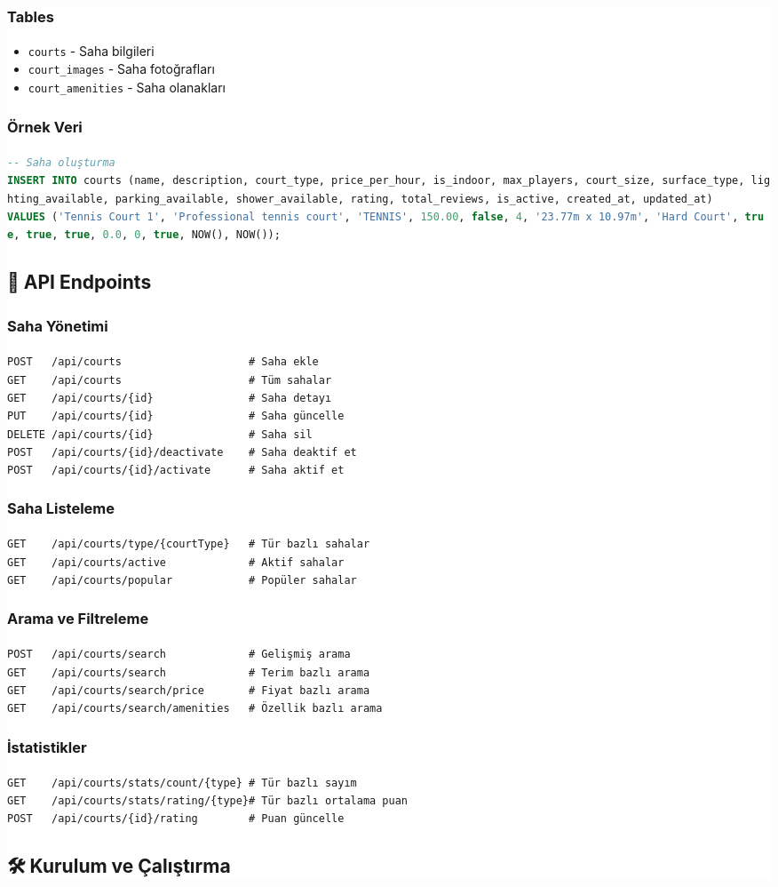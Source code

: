### Tables
- `courts` - Saha bilgileri
- `court_images` - Saha fotoğrafları
- `court_amenities` - Saha olanakları

### Örnek Veri
```sql
-- Saha oluşturma
INSERT INTO courts (name, description, court_type, price_per_hour, is_indoor, max_players, court_size, surface_type, lighting_available, parking_available, shower_available, rating, total_reviews, is_active, created_at, updated_at) 
VALUES ('Tennis Court 1', 'Professional tennis court', 'TENNIS', 150.00, false, 4, '23.77m x 10.97m', 'Hard Court', true, true, true, 0.0, 0, true, NOW(), NOW());
```

## 🔌 API Endpoints

### Saha Yönetimi
```
POST   /api/courts                    # Saha ekle
GET    /api/courts                    # Tüm sahalar
GET    /api/courts/{id}               # Saha detayı
PUT    /api/courts/{id}               # Saha güncelle
DELETE /api/courts/{id}               # Saha sil
POST   /api/courts/{id}/deactivate    # Saha deaktif et
POST   /api/courts/{id}/activate      # Saha aktif et
```

### Saha Listeleme
```
GET    /api/courts/type/{courtType}   # Tür bazlı sahalar
GET    /api/courts/active             # Aktif sahalar
GET    /api/courts/popular            # Popüler sahalar
```

### Arama ve Filtreleme
```
POST   /api/courts/search             # Gelişmiş arama
GET    /api/courts/search             # Terim bazlı arama
GET    /api/courts/search/price       # Fiyat bazlı arama
GET    /api/courts/search/amenities   # Özellik bazlı arama
```

### İstatistikler
```
GET    /api/courts/stats/count/{type} # Tür bazlı sayım
GET    /api/courts/stats/rating/{type}# Tür bazlı ortalama puan
POST   /api/courts/{id}/rating        # Puan güncelle
```

## 🛠️ Kurulum ve Çalıştırma

